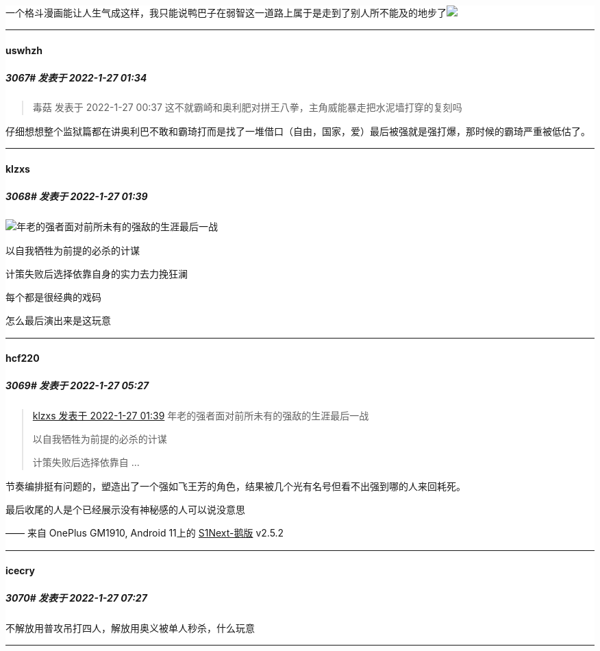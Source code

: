 一个格斗漫画能让人生气成这样，我只能说鸭巴子在弱智这一道路上属于是走到了别人所不能及的地步了<img src="https://static.saraba1st.com/image/smiley/face2017/048.png" referrerpolicy="no-referrer">

*****

####  uswhzh  
##### 3067#       发表于 2022-1-27 01:34

<blockquote>毒菇 发表于 2022-1-27 00:37
这不就霸崎和奥利肥对拼王八拳，主角威能暴走把水泥墙打穿的复刻吗</blockquote>
仔细想想整个监狱篇都在讲奥利巴不敢和霸琦打而是找了一堆借口（自由，国家，爱）最后被强就是强打爆，那时候的霸琦严重被低估了。

*****

####  klzxs  
##### 3068#       发表于 2022-1-27 01:39

<img src="https://static.saraba1st.com/image/smiley/face2017/218.png" referrerpolicy="no-referrer">年老的强者面对前所未有的强敌的生涯最后一战

以自我牺牲为前提的必杀的计谋

计策失败后选择依靠自身的实力去力挽狂澜

每个都是很经典的戏码

怎么最后演出来是这玩意



*****

####  hcf220  
##### 3069#       发表于 2022-1-27 05:27

<blockquote><a href="httphttps://bbs.saraba1st.com/2b/forum.php?mod=redirect&amp;goto=findpost&amp;pid=54442600&amp;ptid=1804854" target="_blank">klzxs 发表于 2022-1-27 01:39</a>
年老的强者面对前所未有的强敌的生涯最后一战

以自我牺牲为前提的必杀的计谋

计策失败后选择依靠自 ...</blockquote>
节奏编排挺有问题的，塑造出了一个强如飞王芳的角色，结果被几个光有名号但看不出强到哪的人来回耗死。

最后收尾的人是个已经展示没有神秘感的人可以说没意思

—— 来自 OnePlus GM1910, Android 11上的 [S1Next-鹅版](https://github.com/ykrank/S1-Next/releases) v2.5.2



*****

####  icecry  
##### 3070#       发表于 2022-1-27 07:27

不解放用普攻吊打四人，解放用奥义被单人秒杀，什么玩意



*****
